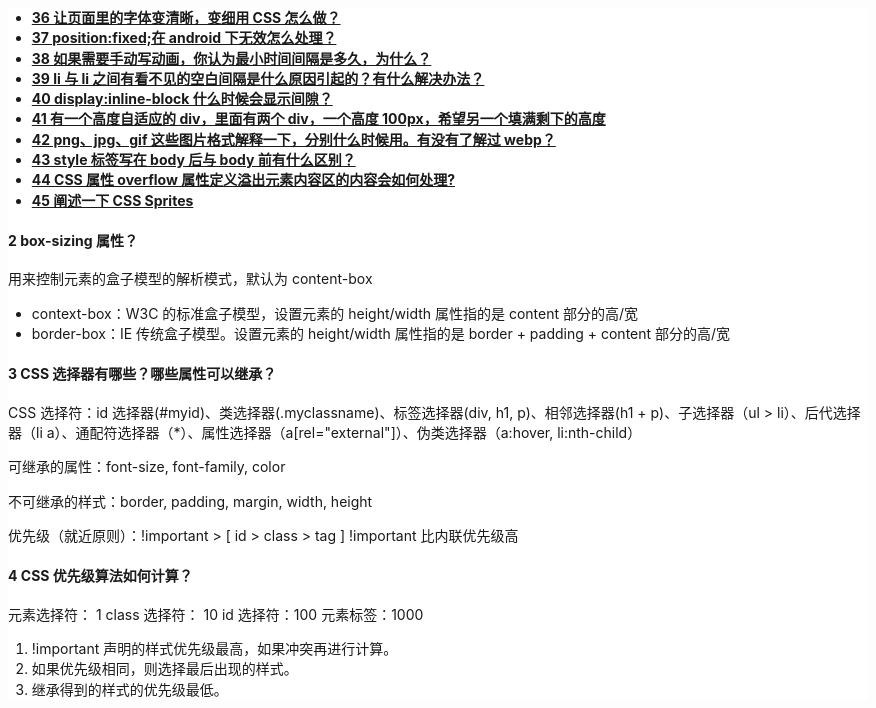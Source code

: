 - [**36 让页面里的字体变清晰，变细用 CSS 怎么做？**](#36-%E8%AE%A9%E9%A1%B5%E9%9D%A2%E9%87%8C%E7%9A%84%E5%AD%97%E4%BD%93%E5%8F%98%E6%B8%85%E6%99%B0%E5%8F%98%E7%BB%86%E7%94%A8-css-%E6%80%8E%E4%B9%88%E5%81%9A)
- [**37 position:fixed;在 android 下无效怎么处理？**](#37-positionfixed%E5%9C%A8-android-%E4%B8%8B%E6%97%A0%E6%95%88%E6%80%8E%E4%B9%88%E5%A4%84%E7%90%86)
- [**38 如果需要手动写动画，你认为最小时间间隔是多久，为什么？**](#38-%E5%A6%82%E6%9E%9C%E9%9C%80%E8%A6%81%E6%89%8B%E5%8A%A8%E5%86%99%E5%8A%A8%E7%94%BB%E4%BD%A0%E8%AE%A4%E4%B8%BA%E6%9C%80%E5%B0%8F%E6%97%B6%E9%97%B4%E9%97%B4%E9%9A%94%E6%98%AF%E5%A4%9A%E4%B9%85%E4%B8%BA%E4%BB%80%E4%B9%88)
- [**39 li 与 li 之间有看不见的空白间隔是什么原因引起的？有什么解决办法？**](#39-li-%E4%B8%8E-li-%E4%B9%8B%E9%97%B4%E6%9C%89%E7%9C%8B%E4%B8%8D%E8%A7%81%E7%9A%84%E7%A9%BA%E7%99%BD%E9%97%B4%E9%9A%94%E6%98%AF%E4%BB%80%E4%B9%88%E5%8E%9F%E5%9B%A0%E5%BC%95%E8%B5%B7%E7%9A%84%E6%9C%89%E4%BB%80%E4%B9%88%E8%A7%A3%E5%86%B3%E5%8A%9E%E6%B3%95)
- [**40 display:inline-block 什么时候会显示间隙？**](#40-displayinline-block-%E4%BB%80%E4%B9%88%E6%97%B6%E5%80%99%E4%BC%9A%E6%98%BE%E7%A4%BA%E9%97%B4%E9%9A%99)
- [**41 有一个高度自适应的 div，里面有两个 div，一个高度 100px，希望另一个填满剩下的高度**](#41-%E6%9C%89%E4%B8%80%E4%B8%AA%E9%AB%98%E5%BA%A6%E8%87%AA%E9%80%82%E5%BA%94%E7%9A%84-div%E9%87%8C%E9%9D%A2%E6%9C%89%E4%B8%A4%E4%B8%AA-div%E4%B8%80%E4%B8%AA%E9%AB%98%E5%BA%A6-100px%E5%B8%8C%E6%9C%9B%E5%8F%A6%E4%B8%80%E4%B8%AA%E5%A1%AB%E6%BB%A1%E5%89%A9%E4%B8%8B%E7%9A%84%E9%AB%98%E5%BA%A6)
- [**42 png、jpg、gif 这些图片格式解释一下，分别什么时候用。有没有了解过 webp？**](#42-pngjpggif-%E8%BF%99%E4%BA%9B%E5%9B%BE%E7%89%87%E6%A0%BC%E5%BC%8F%E8%A7%A3%E9%87%8A%E4%B8%80%E4%B8%8B%E5%88%86%E5%88%AB%E4%BB%80%E4%B9%88%E6%97%B6%E5%80%99%E7%94%A8%E6%9C%89%E6%B2%A1%E6%9C%89%E4%BA%86%E8%A7%A3%E8%BF%87-webp)
- [**43 style 标签写在 body 后与 body 前有什么区别？**](#43-style-%E6%A0%87%E7%AD%BE%E5%86%99%E5%9C%A8-body-%E5%90%8E%E4%B8%8E-body-%E5%89%8D%E6%9C%89%E4%BB%80%E4%B9%88%E5%8C%BA%E5%88%AB)
- [**44 CSS 属性 overflow 属性定义溢出元素内容区的内容会如何处理?**](#44-css-%E5%B1%9E%E6%80%A7-overflow-%E5%B1%9E%E6%80%A7%E5%AE%9A%E4%B9%89%E6%BA%A2%E5%87%BA%E5%85%83%E7%B4%A0%E5%86%85%E5%AE%B9%E5%8C%BA%E7%9A%84%E5%86%85%E5%AE%B9%E4%BC%9A%E5%A6%82%E4%BD%95%E5%A4%84%E7%90%86)
- [**45 阐述一下 CSS Sprites**](#45-%E9%98%90%E8%BF%B0%E4%B8%80%E4%B8%8B-css-sprites)

#### **2 box-sizing 属性？**

用来控制元素的盒子模型的解析模式，默认为 content-box

- context-box：W3C 的标准盒子模型，设置元素的 height/width 属性指的是 content 部分的高/宽
- border-box：IE 传统盒子模型。设置元素的 height/width 属性指的是 border + padding + content 部分的高/宽

#### **3 CSS 选择器有哪些？哪些属性可以继承？**

CSS 选择符：id 选择器(#myid)、类选择器(.myclassname)、标签选择器(div, h1, p)、相邻选择器(h1 + p)、子选择器（ul > li）、后代选择器（li a）、通配符选择器（\*）、属性选择器（a[rel="external"]）、伪类选择器（a:hover, li:nth-child）

可继承的属性：font-size, font-family, color

不可继承的样式：border, padding, margin, width, height

优先级（就近原则）：!important > [ id > class > tag ]
!important 比内联优先级高

#### **4 CSS 优先级算法如何计算？**

元素选择符： 1
class 选择符： 10
id 选择符：100
元素标签：1000

1. !important 声明的样式优先级最高，如果冲突再进行计算。
2. 如果优先级相同，则选择最后出现的样式。
3. 继承得到的样式的优先级最低。
